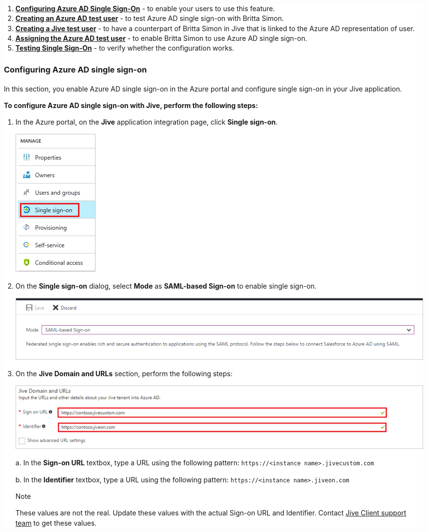 1. **[Configuring Azure AD Single Sign-On](#configuring-azure-ad-single-sign-on)** - to enable your users to use this feature.
2. **[Creating an Azure AD test user](#creating-an-azure-ad-test-user)** - to test Azure AD single sign-on with Britta Simon.
3. **[Creating a Jive test user](#creating-a-jive-test-user)** - to have a counterpart of Britta Simon in Jive that is linked to the Azure AD representation of user.
4. **[Assigning the Azure AD test user](#assigning-the-azure-ad-test-user)** - to enable Britta Simon to use Azure AD single sign-on.
5. **[Testing Single Sign-On](#testing-single-sign-on)** - to verify whether the configuration works.

### Configuring Azure AD single sign-on

In this section, you enable Azure AD single sign-on in the Azure portal and configure single sign-on in your Jive application.

**To configure Azure AD single sign-on with Jive, perform the following steps:**

1. In the Azure portal, on the **Jive** application integration page, click **Single sign-on**.

    ![Configure Single Sign-On][4]

2. On the **Single sign-on** dialog, select **Mode** as **SAML-based Sign-on** to enable single sign-on.
 
    ![Configure Single Sign-On](./media/active-directory-saas-jive-tutorial/tutorial_jive_samlbase.png)

3. On the **Jive Domain and URLs** section, perform the following steps:

    ![Configure Single Sign-On](./media/active-directory-saas-jive-tutorial/tutorial_jive_url.png)

    a. In the **Sign-on URL** textbox, type a URL using the following pattern: `https://<instance name>.jivecustom.com`

    b. In the **Identifier** textbox, type a URL using the following pattern: `https://<instance name>.jiveon.com`

    > [!NOTE] 
    > These values are not the real. Update these values with the actual Sign-on URL and Identifier. Contact [Jive Client support team](https://www.jivesoftware.com/services-support/) to get these values. 
 

[1]: ./media/active-directory-saas-jive-tutorial/tutorial_general_01.png
[2]: ./media/active-directory-saas-jive-tutorial/tutorial_general_02.png
[3]: ./media/active-directory-saas-jive-tutorial/tutorial_general_03.png
[4]: ./media/active-directory-saas-jive-tutorial/tutorial_general_04.png
[100]: ./media/active-directory-saas-jive-tutorial/tutorial_general_100.png
[200]: ./media/active-directory-saas-jive-tutorial/tutorial_general_200.png
[201]: ./media/active-directory-saas-jive-tutorial/tutorial_general_201.png
[202]: ./media/active-directory-saas-jive-tutorial/tutorial_general_202.png
[203]: ./media/active-directory-saas-jive-tutorial/tutorial_general_203.png